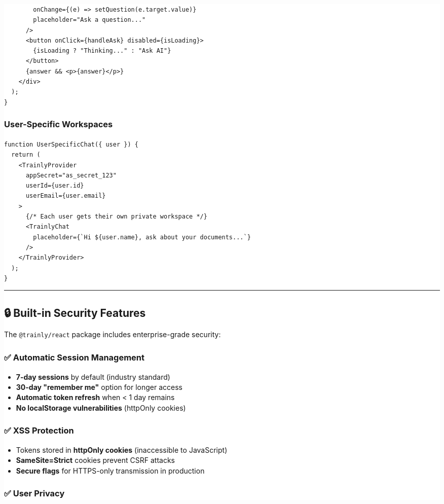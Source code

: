 ```tsx
        onChange={(e) => setQuestion(e.target.value)}
        placeholder="Ask a question..."
      />
      <button onClick={handleAsk} disabled={isLoading}>
        {isLoading ? "Thinking..." : "Ask AI"}
      </button>
      {answer && <p>{answer}</p>}
    </div>
  );
}
```

### User-Specific Workspaces

```tsx
function UserSpecificChat({ user }) {
  return (
    <TrainlyProvider
      appSecret="as_secret_123"
      userId={user.id}
      userEmail={user.email}
    >
      {/* Each user gets their own private workspace */}
      <TrainlyChat
        placeholder={`Hi ${user.name}, ask about your documents...`}
      />
    </TrainlyProvider>
  );
}
```

---

## 🔒 Built-in Security Features

The `@trainly/react` package includes enterprise-grade security:

### ✅ **Automatic Session Management**

- **7-day sessions** by default (industry standard)
- **30-day "remember me"** option for longer access
- **Automatic token refresh** when < 1 day remains
- **No localStorage vulnerabilities** (httpOnly cookies)

### ✅ **XSS Protection**

- Tokens stored in **httpOnly cookies** (inaccessible to JavaScript)
- **SameSite=Strict** cookies prevent CSRF attacks
- **Secure flags** for HTTPS-only transmission in production

### ✅ **User Privacy**
